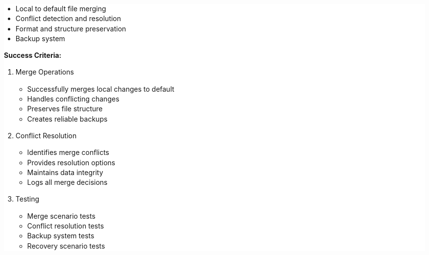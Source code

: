- Local to default file merging
- Conflict detection and resolution
- Format and structure preservation
- Backup system

**Success Criteria:**

1. Merge Operations
   - Successfully merges local changes to default
   - Handles conflicting changes
   - Preserves file structure
   - Creates reliable backups

2. Conflict Resolution
   - Identifies merge conflicts
   - Provides resolution options
   - Maintains data integrity
   - Logs all merge decisions

3. Testing
   - Merge scenario tests
   - Conflict resolution tests
   - Backup system tests
   - Recovery scenario tests
